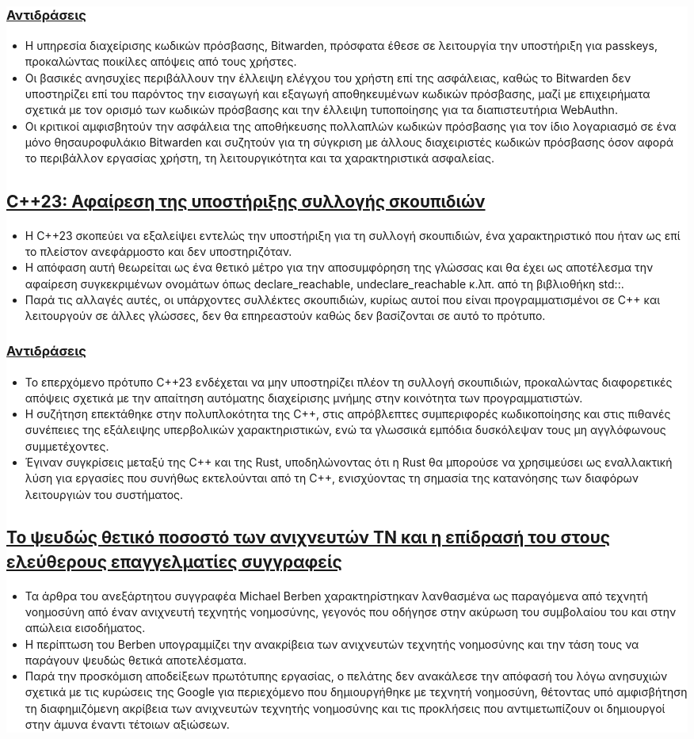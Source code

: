 ### [Αντιδράσεις](https://news.ycombinator.com/item?id=38102082)

- Η υπηρεσία διαχείρισης κωδικών πρόσβασης, Bitwarden, πρόσφατα έθεσε σε λειτουργία την υποστήριξη για passkeys, προκαλώντας ποικίλες απόψεις από τους χρήστες.
- Οι βασικές ανησυχίες περιβάλλουν την έλλειψη ελέγχου του χρήστη επί της ασφάλειας, καθώς το Bitwarden δεν υποστηρίζει επί του παρόντος την εισαγωγή και εξαγωγή αποθηκευμένων κωδικών πρόσβασης, μαζί με επιχειρήματα σχετικά με τον ορισμό των κωδικών πρόσβασης και την έλλειψη τυποποίησης για τα διαπιστευτήρια WebAuthn.
- Οι κριτικοί αμφισβητούν την ασφάλεια της αποθήκευσης πολλαπλών κωδικών πρόσβασης για τον ίδιο λογαριασμό σε ένα μόνο θησαυροφυλάκιο Bitwarden και συζητούν για τη σύγκριση με άλλους διαχειριστές κωδικών πρόσβασης όσον αφορά το περιβάλλον εργασίας χρήστη, τη λειτουργικότητα και τα χαρακτηριστικά ασφαλείας.

## [C++23: Αφαίρεση της υποστήριξης συλλογής σκουπιδιών](https://www.sandordargo.com/blog/2023/11/01/cpp23-garbage-collection)

- Η C++23 σκοπεύει να εξαλείψει εντελώς την υποστήριξη για τη συλλογή σκουπιδιών, ένα χαρακτηριστικό που ήταν ως επί το πλείστον ανεφάρμοστο και δεν υποστηριζόταν.
- Η απόφαση αυτή θεωρείται ως ένα θετικό μέτρο για την αποσυμφόρηση της γλώσσας και θα έχει ως αποτέλεσμα την αφαίρεση συγκεκριμένων ονομάτων όπως declare_reachable, undeclare_reachable κ.λπ. από τη βιβλιοθήκη std::.
- Παρά τις αλλαγές αυτές, οι υπάρχοντες συλλέκτες σκουπιδιών, κυρίως αυτοί που είναι προγραμματισμένοι σε C++ και λειτουργούν σε άλλες γλώσσες, δεν θα επηρεαστούν καθώς δεν βασίζονται σε αυτό το πρότυπο.

### [Αντιδράσεις](https://news.ycombinator.com/item?id=38097984)

- Το επερχόμενο πρότυπο C++23 ενδέχεται να μην υποστηρίζει πλέον τη συλλογή σκουπιδιών, προκαλώντας διαφορετικές απόψεις σχετικά με την απαίτηση αυτόματης διαχείρισης μνήμης στην κοινότητα των προγραμματιστών.
- Η συζήτηση επεκτάθηκε στην πολυπλοκότητα της C++, στις απρόβλεπτες συμπεριφορές κωδικοποίησης και στις πιθανές συνέπειες της εξάλειψης υπερβολικών χαρακτηριστικών, ενώ τα γλωσσικά εμπόδια δυσκόλεψαν τους μη αγγλόφωνους συμμετέχοντες.
- Έγιναν συγκρίσεις μεταξύ της C++ και της Rust, υποδηλώνοντας ότι η Rust θα μπορούσε να χρησιμεύσει ως εναλλακτική λύση για εργασίες που συνήθως εκτελούνται από τη C++, ενισχύοντας τη σημασία της κατανόησης των διαφόρων λειτουργιών του συστήματος.

## [Το ψευδώς θετικό ποσοστό των ανιχνευτών ΤΝ και η επίδρασή του στους ελεύθερους επαγγελματίες συγγραφείς](https://authory.com/blog/how-ai-detectors-are-destroying-livelihoods)

- Τα άρθρα του ανεξάρτητου συγγραφέα Michael Berben χαρακτηρίστηκαν λανθασμένα ως παραγόμενα από τεχνητή νοημοσύνη από έναν ανιχνευτή τεχνητής νοημοσύνης, γεγονός που οδήγησε στην ακύρωση του συμβολαίου του και στην απώλεια εισοδήματος.
- Η περίπτωση του Berben υπογραμμίζει την ανακρίβεια των ανιχνευτών τεχνητής νοημοσύνης και την τάση τους να παράγουν ψευδώς θετικά αποτελέσματα.
- Παρά την προσκόμιση αποδείξεων πρωτότυπης εργασίας, ο πελάτης δεν ανακάλεσε την απόφασή του λόγω ανησυχιών σχετικά με τις κυρώσεις της Google για περιεχόμενο που δημιουργήθηκε με τεχνητή νοημοσύνη, θέτοντας υπό αμφισβήτηση τη διαφημιζόμενη ακρίβεια των ανιχνευτών τεχνητής νοημοσύνης και τις προκλήσεις που αντιμετωπίζουν οι δημιουργοί στην άμυνα έναντι τέτοιων αξιώσεων.
